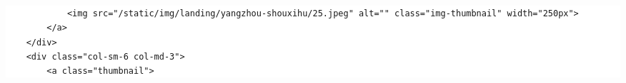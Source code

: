 				<img src="/static/img/landing/yangzhou-shouxihu/25.jpeg" alt="" class="img-thumbnail" width="250px">
			</a>
		</div>
		<div class="col-sm-6 col-md-3">
			<a class="thumbnail">